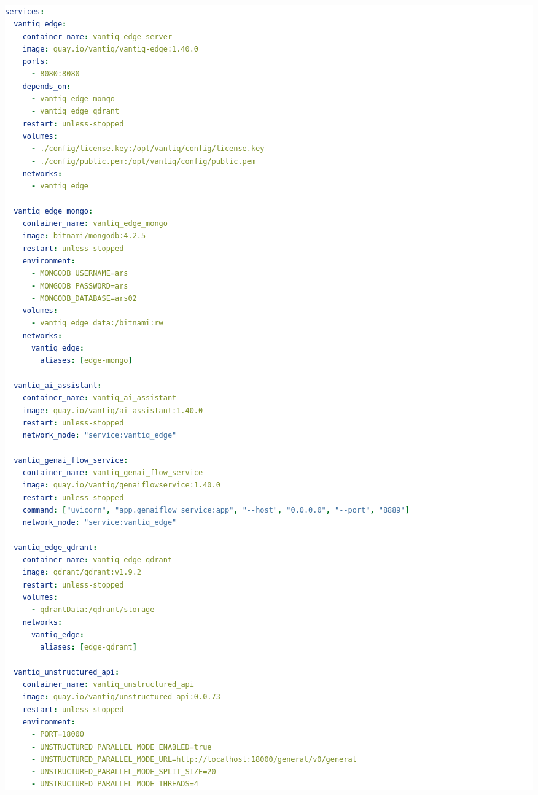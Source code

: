 ```yaml
services:
  vantiq_edge:
    container_name: vantiq_edge_server
    image: quay.io/vantiq/vantiq-edge:1.40.0
    ports:
      - 8080:8080
    depends_on:
      - vantiq_edge_mongo
      - vantiq_edge_qdrant
    restart: unless-stopped
    volumes:
      - ./config/license.key:/opt/vantiq/config/license.key
      - ./config/public.pem:/opt/vantiq/config/public.pem
    networks:
      - vantiq_edge

  vantiq_edge_mongo:
    container_name: vantiq_edge_mongo
    image: bitnami/mongodb:4.2.5
    restart: unless-stopped
    environment:
      - MONGODB_USERNAME=ars
      - MONGODB_PASSWORD=ars
      - MONGODB_DATABASE=ars02
    volumes:
      - vantiq_edge_data:/bitnami:rw
    networks:
      vantiq_edge:
        aliases: [edge-mongo]

  vantiq_ai_assistant:
    container_name: vantiq_ai_assistant
    image: quay.io/vantiq/ai-assistant:1.40.0
    restart: unless-stopped
    network_mode: "service:vantiq_edge"

  vantiq_genai_flow_service:
    container_name: vantiq_genai_flow_service
    image: quay.io/vantiq/genaiflowservice:1.40.0
    restart: unless-stopped
    command: ["uvicorn", "app.genaiflow_service:app", "--host", "0.0.0.0", "--port", "8889"]
    network_mode: "service:vantiq_edge"

  vantiq_edge_qdrant:
    container_name: vantiq_edge_qdrant
    image: qdrant/qdrant:v1.9.2
    restart: unless-stopped
    volumes:
      - qdrantData:/qdrant/storage
    networks:
      vantiq_edge:
        aliases: [edge-qdrant]

  vantiq_unstructured_api:
    container_name: vantiq_unstructured_api
    image: quay.io/vantiq/unstructured-api:0.0.73
    restart: unless-stopped
    environment:
      - PORT=18000
      - UNSTRUCTURED_PARALLEL_MODE_ENABLED=true
      - UNSTRUCTURED_PARALLEL_MODE_URL=http://localhost:18000/general/v0/general
      - UNSTRUCTURED_PARALLEL_MODE_SPLIT_SIZE=20
      - UNSTRUCTURED_PARALLEL_MODE_THREADS=4
```
